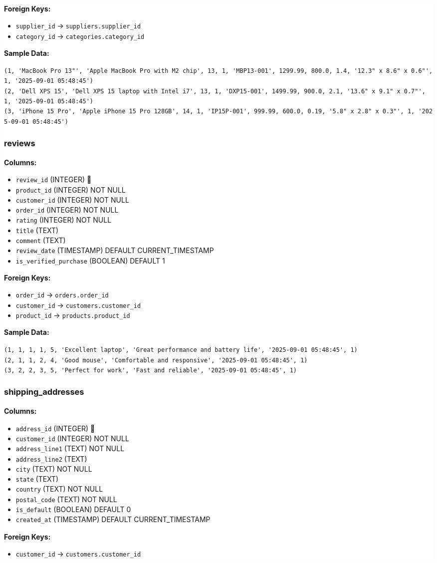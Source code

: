 **Foreign Keys:**
- `supplier_id` → `suppliers.supplier_id`
- `category_id` → `categories.category_id`

**Sample Data:**
```
(1, 'MacBook Pro 13"', 'Apple MacBook Pro with M2 chip', 13, 1, 'MBP13-001', 1299.99, 800.0, 1.4, '12.3" x 8.6" x 0.6"', 1, '2025-09-01 05:48:45')
(2, 'Dell XPS 15', 'Dell XPS 15 laptop with Intel i7', 13, 1, 'DXP15-001', 1499.99, 900.0, 2.1, '13.6" x 9.1" x 0.7"', 1, '2025-09-01 05:48:45')
(3, 'iPhone 15 Pro', 'Apple iPhone 15 Pro 128GB', 14, 1, 'IP15P-001', 999.99, 600.0, 0.19, '5.8" x 2.8" x 0.3"', 1, '2025-09-01 05:48:45')
```

### reviews

**Columns:**
- `review_id` (INTEGER) 🔑
- `product_id` (INTEGER) NOT NULL
- `customer_id` (INTEGER) NOT NULL
- `order_id` (INTEGER) NOT NULL
- `rating` (INTEGER) NOT NULL
- `title` (TEXT)
- `comment` (TEXT)
- `review_date` (TIMESTAMP) DEFAULT CURRENT_TIMESTAMP
- `is_verified_purchase` (BOOLEAN) DEFAULT 1

**Foreign Keys:**
- `order_id` → `orders.order_id`
- `customer_id` → `customers.customer_id`
- `product_id` → `products.product_id`

**Sample Data:**
```
(1, 1, 1, 1, 5, 'Excellent laptop', 'Great performance and battery life', '2025-09-01 05:48:45', 1)
(2, 1, 1, 2, 4, 'Good mouse', 'Comfortable and responsive', '2025-09-01 05:48:45', 1)
(3, 2, 2, 3, 5, 'Perfect for work', 'Fast and reliable', '2025-09-01 05:48:45', 1)
```

### shipping_addresses

**Columns:**
- `address_id` (INTEGER) 🔑
- `customer_id` (INTEGER) NOT NULL
- `address_line1` (TEXT) NOT NULL
- `address_line2` (TEXT)
- `city` (TEXT) NOT NULL
- `state` (TEXT)
- `country` (TEXT) NOT NULL
- `postal_code` (TEXT) NOT NULL
- `is_default` (BOOLEAN) DEFAULT 0
- `created_at` (TIMESTAMP) DEFAULT CURRENT_TIMESTAMP

**Foreign Keys:**
- `customer_id` → `customers.customer_id`
